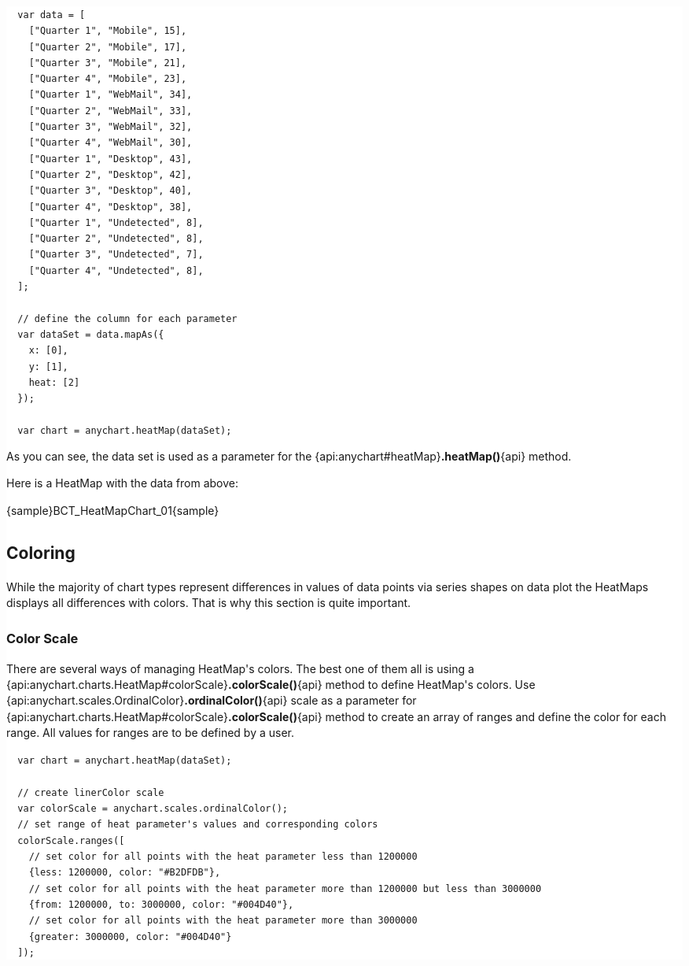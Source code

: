 ```
  var data = [
    ["Quarter 1", "Mobile", 15],
    ["Quarter 2", "Mobile", 17],
    ["Quarter 3", "Mobile", 21],
    ["Quarter 4", "Mobile", 23],
    ["Quarter 1", "WebMail", 34],
    ["Quarter 2", "WebMail", 33],
    ["Quarter 3", "WebMail", 32],
    ["Quarter 4", "WebMail", 30],
    ["Quarter 1", "Desktop", 43],
    ["Quarter 2", "Desktop", 42],
    ["Quarter 3", "Desktop", 40],
    ["Quarter 4", "Desktop", 38],
    ["Quarter 1", "Undetected", 8],
    ["Quarter 2", "Undetected", 8],
    ["Quarter 3", "Undetected", 7],
    ["Quarter 4", "Undetected", 8],
  ];
  
  // define the column for each parameter
  var dataSet = data.mapAs({
    x: [0],
    y: [1],
    heat: [2]
  });
  
  var chart = anychart.heatMap(dataSet);
```

As you can see, the data set is used as a parameter for  the {api:anychart#heatMap}**.heatMap()**{api} method.
  
Here is a HeatMap with the data from above:

{sample}BCT\_HeatMapChart\_01{sample}

## Coloring

While the majority of chart types represent differences in values of data points via series shapes on data plot the HeatMaps displays all differences with colors. That is why this section is quite important.

### Color Scale

There are several ways of managing HeatMap's colors. The best one of them all is using a {api:anychart.charts.HeatMap#colorScale}**.colorScale()**{api} method to define HeatMap's colors. Use {api:anychart.scales.OrdinalColor}**.ordinalColor()**{api} scale as a parameter for {api:anychart.charts.HeatMap#colorScale}**.colorScale()**{api} method to create an array of ranges and define the color for each range. All values for ranges are to be defined by a user.

```
  var chart = anychart.heatMap(dataSet);

  // create linerColor scale
  var colorScale = anychart.scales.ordinalColor();
  // set range of heat parameter's values and corresponding colors
  colorScale.ranges([
    // set color for all points with the heat parameter less than 1200000
    {less: 1200000, color: "#B2DFDB"},
    // set color for all points with the heat parameter more than 1200000 but less than 3000000
    {from: 1200000, to: 3000000, color: "#004D40"},
    // set color for all points with the heat parameter more than 3000000
    {greater: 3000000, color: "#004D40"}
  ]);

```